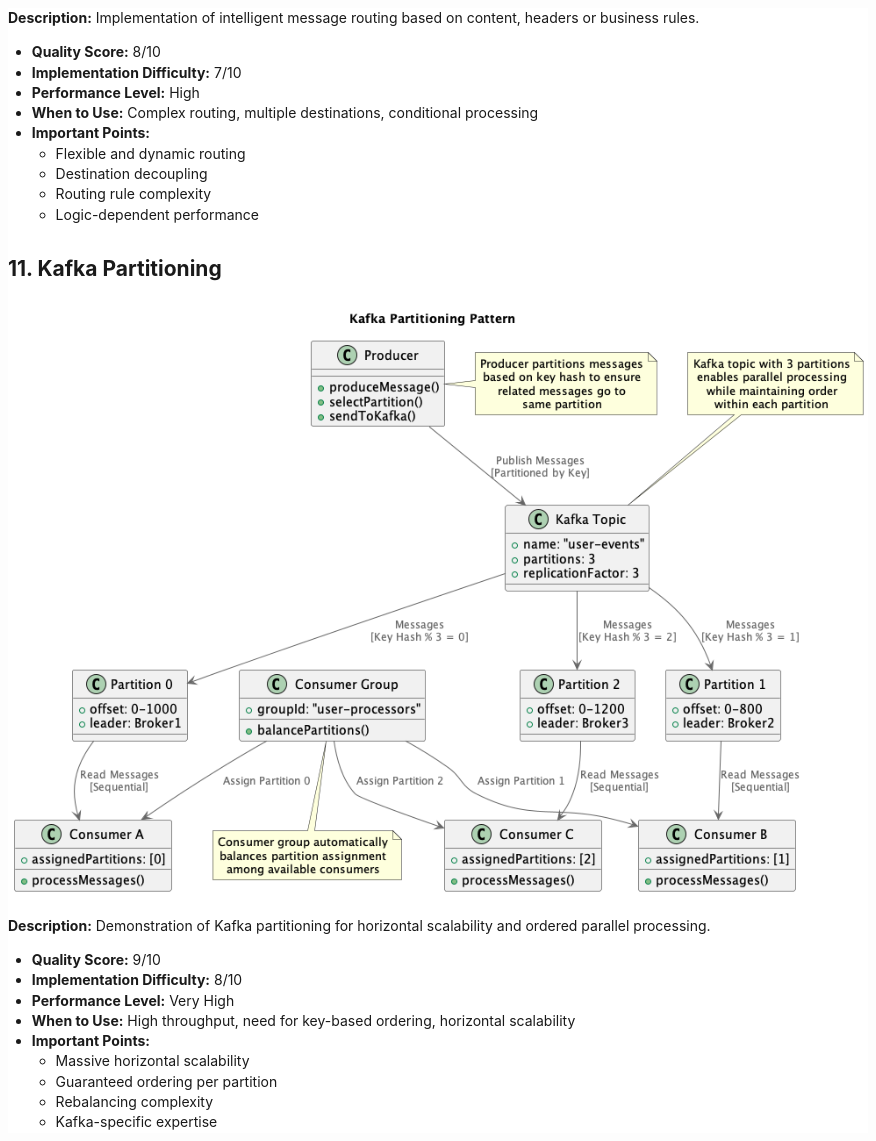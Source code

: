 **Description:** Implementation of intelligent message routing based on content, headers or business rules.

- **Quality Score:** 8/10
- **Implementation Difficulty:** 7/10
- **Performance Level:** High
- **When to Use:** Complex routing, multiple destinations, conditional processing
- **Important Points:**
  - Flexible and dynamic routing
  - Destination decoupling
  - Routing rule complexity
  - Logic-dependent performance

## 11. Kafka Partitioning

![Kafka Partitioning](generated-diagrams/event-driven-messaging/11-kafka-partitioning.png)

**Description:** Demonstration of Kafka partitioning for horizontal scalability and ordered parallel processing.

- **Quality Score:** 9/10
- **Implementation Difficulty:** 8/10
- **Performance Level:** Very High
- **When to Use:** High throughput, need for key-based ordering, horizontal scalability
- **Important Points:**
  - Massive horizontal scalability
  - Guaranteed ordering per partition
  - Rebalancing complexity
  - Kafka-specific expertise
